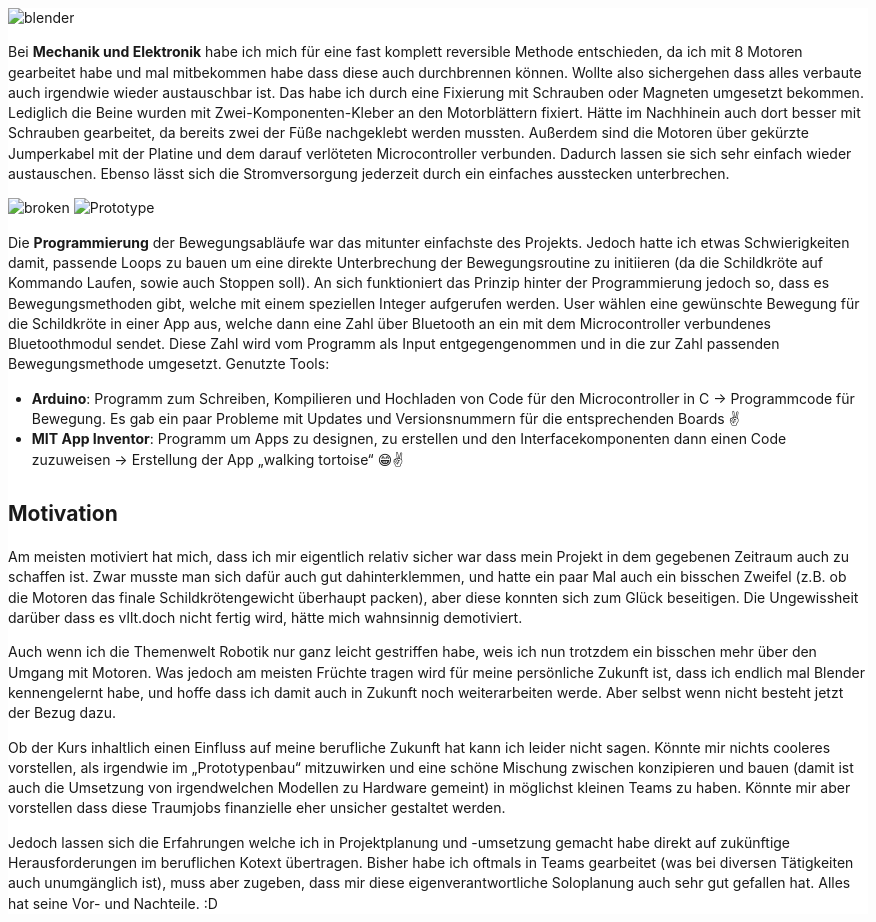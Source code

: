 ![blender](Unbenannt.png)

Bei **Mechanik und Elektronik** habe ich mich für eine fast komplett reversible Methode entschieden, da ich mit 8 Motoren gearbeitet habe und mal mitbekommen habe dass diese auch durchbrennen können. Wollte also sichergehen dass alles verbaute auch irgendwie wieder austauschbar ist. 
Das habe ich durch eine Fixierung mit Schrauben oder Magneten umgesetzt bekommen. Lediglich die Beine wurden mit Zwei-Komponenten-Kleber an den Motorblättern fixiert. Hätte im Nachhinein auch dort besser mit Schrauben gearbeitet, da bereits zwei der Füße nachgeklebt werden mussten.
Außerdem sind die Motoren über gekürzte Jumperkabel mit der Platine und dem darauf verlöteten Microcontroller verbunden. Dadurch lassen sie sich sehr einfach wieder austauschen. Ebenso lässt sich die Stromversorgung jederzeit durch ein einfaches ausstecken unterbrechen.

![broken](ezgif.com-crop.gif)
![Prototype](proto.jpeg)

Die **Programmierung** der Bewegungsabläufe war das mitunter einfachste des Projekts. Jedoch hatte ich etwas Schwierigkeiten damit, passende Loops zu bauen um eine direkte Unterbrechung der Bewegungsroutine zu initiieren (da die Schildkröte auf Kommando Laufen, sowie auch Stoppen soll).
An sich funktioniert das Prinzip hinter der Programmierung jedoch so, dass es Bewegungsmethoden gibt, welche mit einem speziellen Integer aufgerufen werden. User wählen eine gewünschte Bewegung für die Schildkröte in einer App aus, welche dann eine Zahl über Bluetooth an ein mit dem Microcontroller verbundenes Bluetoothmodul sendet. Diese Zahl wird vom Programm als Input entgegengenommen und in die zur Zahl passenden Bewegungsmethode umgesetzt. 
Genutzte Tools:
*	**Arduino**: Programm zum Schreiben, Kompilieren und Hochladen von Code für den Microcontroller in C → Programmcode für Bewegung. Es gab ein paar Probleme mit Updates und Versionsnummern für die entsprechenden Boards :v:
*	**MIT App Inventor**: Programm um Apps zu designen, zu erstellen und den Interfacekomponenten dann einen Code zuzuweisen → Erstellung der App „walking tortoise“ :grin::v:


## Motivation

Am meisten motiviert hat mich, dass ich mir eigentlich relativ sicher war dass mein Projekt in dem gegebenen Zeitraum auch zu schaffen ist. Zwar musste man sich dafür auch gut dahinterklemmen, und hatte ein paar Mal auch ein  bisschen Zweifel (z.B. ob die Motoren das finale Schildkrötengewicht überhaupt packen), aber diese konnten sich zum Glück beseitigen. Die Ungewissheit darüber dass es vllt.doch nicht fertig wird, hätte mich wahnsinnig demotiviert.

Auch wenn ich die Themenwelt Robotik nur ganz leicht gestriffen habe, weis ich nun trotzdem ein bisschen mehr über den Umgang mit Motoren.
Was jedoch am meisten Früchte tragen wird für meine persönliche Zukunft ist, dass ich endlich mal Blender kennengelernt habe, und hoffe dass ich damit auch in Zukunft noch weiterarbeiten werde. Aber selbst wenn nicht besteht jetzt der Bezug dazu.

Ob der Kurs inhaltlich einen Einfluss auf meine berufliche Zukunft hat kann ich leider nicht sagen. Könnte mir nichts cooleres vorstellen, als irgendwie im „Prototypenbau“ mitzuwirken und eine schöne Mischung zwischen konzipieren und bauen (damit ist auch die Umsetzung von irgendwelchen Modellen zu Hardware gemeint) in möglichst kleinen Teams zu haben. Könnte mir aber vorstellen dass diese Traumjobs finanzielle eher unsicher gestaltet werden.

Jedoch lassen sich die Erfahrungen welche ich in Projektplanung und -umsetzung gemacht habe direkt auf zukünftige Herausforderungen im beruflichen Kotext übertragen. Bisher habe ich oftmals in Teams gearbeitet (was bei diversen Tätigkeiten auch unumgänglich ist), muss aber zugeben, dass mir diese eigenverantwortliche Soloplanung auch sehr gut gefallen hat. Alles hat seine Vor- und Nachteile. :D
